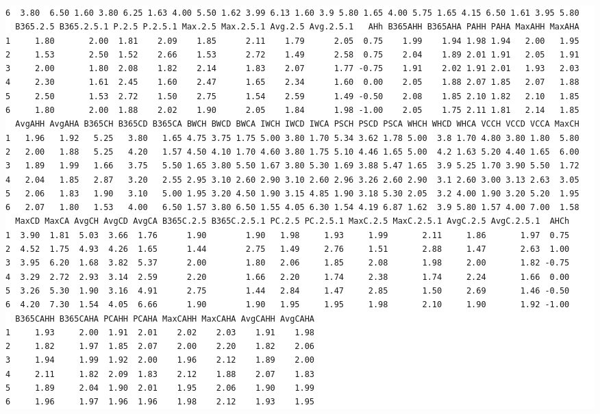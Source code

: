 ```
6  3.80  6.50 1.60 3.80 6.25 1.63 4.00 5.50 1.62 3.99 6.13 1.60 3.9 5.80 1.65 4.00 5.75 1.65 4.15 6.50 1.61 3.95 5.80
  B365.2.5 B365.2.5.1 P.2.5 P.2.5.1 Max.2.5 Max.2.5.1 Avg.2.5 Avg.2.5.1   AHh B365AHH B365AHA PAHH PAHA MaxAHH MaxAHA
1     1.80       2.00  1.81    2.09    1.85      2.11    1.79      2.05  0.75    1.99    1.94 1.98 1.94   2.00   1.95
2     1.53       2.50  1.52    2.66    1.53      2.72    1.49      2.58  0.75    2.04    1.89 2.01 1.91   2.05   1.91
3     2.00       1.80  2.08    1.82    2.14      1.83    2.07      1.77 -0.75    1.91    2.02 1.91 2.01   1.93   2.03
4     2.30       1.61  2.45    1.60    2.47      1.65    2.34      1.60  0.00    2.05    1.88 2.07 1.85   2.07   1.88
5     2.50       1.53  2.72    1.50    2.75      1.54    2.59      1.49 -0.50    2.08    1.85 2.10 1.82   2.10   1.85
6     1.80       2.00  1.88    2.02    1.90      2.05    1.84      1.98 -1.00    2.05    1.75 2.11 1.81   2.14   1.85
  AvgAHH AvgAHA B365CH B365CD B365CA BWCH BWCD BWCA IWCH IWCD IWCA PSCH PSCD PSCA WHCH WHCD WHCA VCCH VCCD VCCA MaxCH
1   1.96   1.92   5.25   3.80   1.65 4.75 3.75 1.75 5.00 3.80 1.70 5.34 3.62 1.78 5.00  3.8 1.70 4.80 3.80 1.80  5.80
2   2.00   1.88   5.25   4.20   1.57 4.50 4.10 1.70 4.60 3.80 1.75 5.10 4.46 1.65 5.00  4.2 1.63 5.20 4.40 1.65  6.00
3   1.89   1.99   1.66   3.75   5.50 1.65 3.80 5.50 1.67 3.80 5.30 1.69 3.88 5.47 1.65  3.9 5.25 1.70 3.90 5.50  1.72
4   2.04   1.85   2.87   3.20   2.55 2.95 3.10 2.60 2.90 3.10 2.60 2.96 3.26 2.60 2.90  3.1 2.60 3.00 3.13 2.63  3.05
5   2.06   1.83   1.90   3.10   5.00 1.95 3.20 4.50 1.90 3.15 4.85 1.90 3.18 5.30 2.05  3.2 4.00 1.90 3.20 5.20  1.95
6   2.07   1.80   1.53   4.00   6.50 1.57 3.80 6.50 1.55 4.05 6.30 1.54 4.19 6.87 1.62  3.9 5.80 1.57 4.00 7.00  1.58
  MaxCD MaxCA AvgCH AvgCD AvgCA B365C.2.5 B365C.2.5.1 PC.2.5 PC.2.5.1 MaxC.2.5 MaxC.2.5.1 AvgC.2.5 AvgC.2.5.1  AHCh
1  3.90  1.81  5.03  3.66  1.76      1.90        1.90   1.98     1.93     1.99       2.11     1.86       1.97  0.75
2  4.52  1.75  4.93  4.26  1.65      1.44        2.75   1.49     2.76     1.51       2.88     1.47       2.63  1.00
3  3.95  6.20  1.68  3.82  5.37      2.00        1.80   2.06     1.85     2.08       1.98     2.00       1.82 -0.75
4  3.29  2.72  2.93  3.14  2.59      2.20        1.66   2.20     1.74     2.38       1.74     2.24       1.66  0.00
5  3.26  5.30  1.90  3.16  4.91      2.75        1.44   2.84     1.47     2.85       1.50     2.69       1.46 -0.50
6  4.20  7.30  1.54  4.05  6.66      1.90        1.90   1.95     1.95     1.98       2.10     1.90       1.92 -1.00
  B365CAHH B365CAHA PCAHH PCAHA MaxCAHH MaxCAHA AvgCAHH AvgCAHA
1     1.93     2.00  1.91  2.01    2.02    2.03    1.91    1.98
2     1.82     1.97  1.85  2.07    2.00    2.20    1.82    2.06
3     1.94     1.99  1.92  2.00    1.96    2.12    1.89    2.00
4     2.11     1.82  2.09  1.83    2.12    1.88    2.07    1.83
5     1.89     2.04  1.90  2.01    1.95    2.06    1.90    1.99
6     1.96     1.97  1.96  1.96    1.98    2.12    1.93    1.95
```
